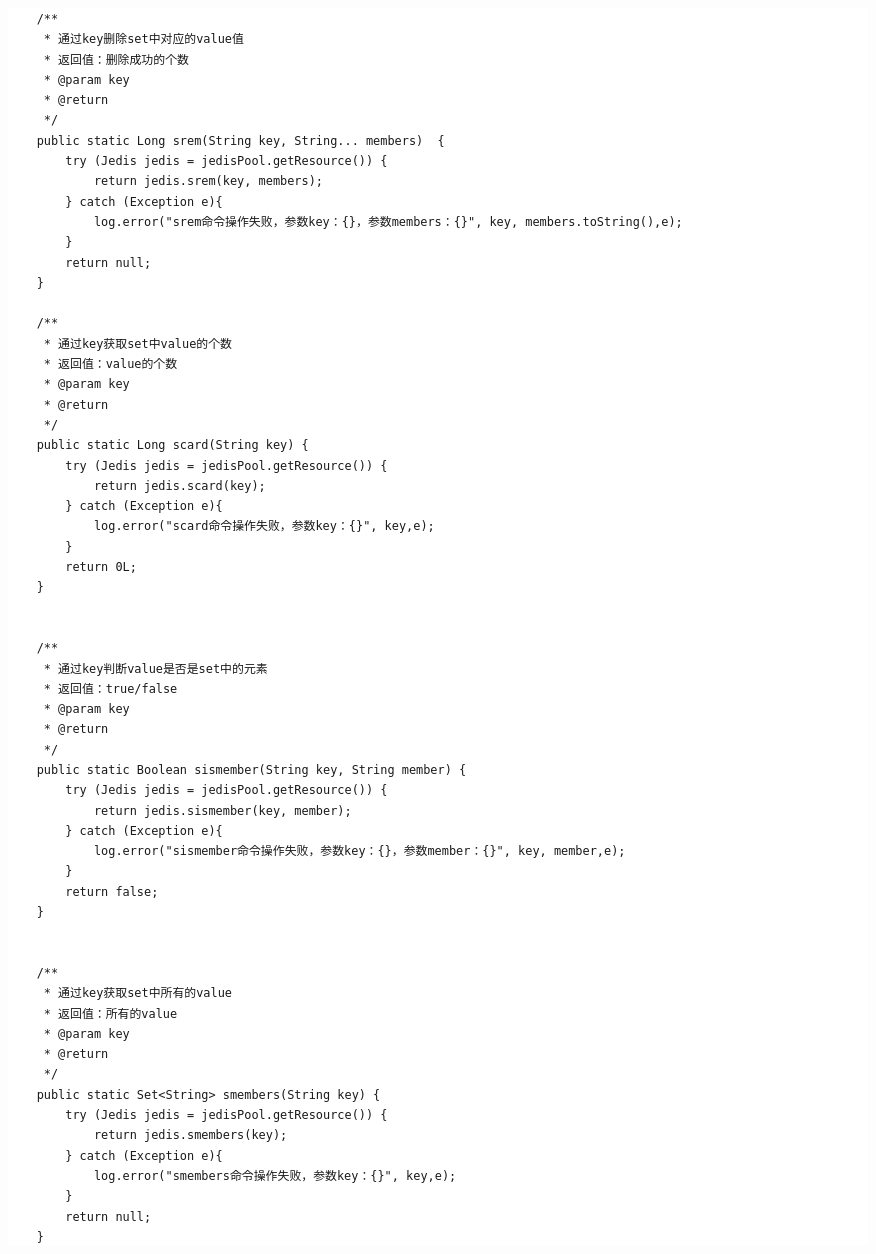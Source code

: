         /**
         * 通过key删除set中对应的value值
         * 返回值：删除成功的个数
         * @param key
         * @return
         */
        public static Long srem(String key, String... members)  {
            try (Jedis jedis = jedisPool.getResource()) {
                return jedis.srem(key, members);
            } catch (Exception e){
                log.error("srem命令操作失败，参数key：{}，参数members：{}", key, members.toString(),e);
            }
            return null;
        }
    
        /**
         * 通过key获取set中value的个数
         * 返回值：value的个数
         * @param key
         * @return
         */
        public static Long scard(String key) {
            try (Jedis jedis = jedisPool.getResource()) {
                return jedis.scard(key);
            } catch (Exception e){
                log.error("scard命令操作失败，参数key：{}", key,e);
            }
            return 0L;
        }
    
    
        /**
         * 通过key判断value是否是set中的元素
         * 返回值：true/false
         * @param key
         * @return
         */
        public static Boolean sismember(String key, String member) {
            try (Jedis jedis = jedisPool.getResource()) {
                return jedis.sismember(key, member);
            } catch (Exception e){
                log.error("sismember命令操作失败，参数key：{}，参数member：{}", key, member,e);
            }
            return false;
        }
    
    
        /**
         * 通过key获取set中所有的value
         * 返回值：所有的value
         * @param key
         * @return
         */
        public static Set<String> smembers(String key) {
            try (Jedis jedis = jedisPool.getResource()) {
                return jedis.smembers(key);
            } catch (Exception e){
                log.error("smembers命令操作失败，参数key：{}", key,e);
            }
            return null;
        }
    